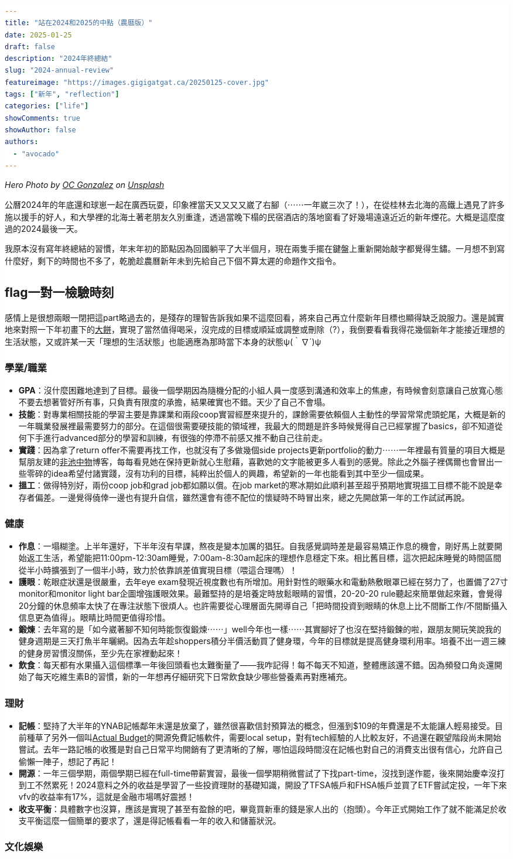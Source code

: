 ```yaml
---
title: "站在2024和2025的中點（農曆版）"
date: 2025-01-25
draft: false
description: "2024年終總結"
slug: "2024-annual-review"
featureimage: "https://images.gigigatgat.ca/20250125-cover.jpg"
tags: ["新年", "reflection"]
categories: ["life"]
showComments: true
showAuthor: false
authors:
  - "avocado"
---
```

_Hero Photo by <a href="https://unsplash.com/@ocvisual?utm_content=creditCopyText&utm_medium=referral&utm_source=unsplash">OC Gonzalez</a> on <a href="https://unsplash.com/photos/fireworks-display-HeRzzb51a4k?utm_content=creditCopyText&utm_medium=referral&utm_source=unsplash">Unsplash</a>_
      
公曆2024年的年底還和球崽一起在廣西玩耍，印象裡當天又又又又崴了右腳（⋯⋯一年崴三次了！），在從桂林去北海的高鐵上遇見了許多施以援手的好人，和大學裡的北海土著老朋友久別重逢，透過當晚下榻的民宿酒店的落地窗看了好幾場遠遠近近的新年煙花。大概是這麼度過的2024最後一天。

我原本沒有寫年終總結的習慣，年末年初的節點因為回國躺平了大半個月，現在兩隻手擺在鍵盤上重新開始敲字都覺得生鏽。一月想不到寫什麼好，剩下的時間也不多了，乾脆趁農曆新年未到先給自己下個不算太遲的命題作文指令。
## flag一對一檢驗時刻
感情上是很想兩眼一閉把這part略過去的，是殘存的理智告訴我如果不這麼回看，將來自己再立什麼新年目標也顯得缺乏說服力。還是誠實地來對照一下年初畫下的[大餅](https://www.gigigatgat.ca/posts/2024-new-year-resolutions/)，實現了當然值得喝采，沒完成的目標或順延或調整或刪除（?），我倒要看看我得花幾個新年才能接近理想的生活狀態，又或許某一天「理想的生活狀態」也能適應為那時當下本身的狀態ψ(｀∇´)ψ
### 學業/職業
- **GPA**：沒什麼困難地達到了目標。最後一個學期因為隨機分配的小組人員一度感到溝通和效率上的焦慮，有時候會刻意讓自己放寬心態不要去想著管好所有事，只負責有限度的承擔，結果確實也不錯。天少了自己不會塌。
- **技能**：對專業相關技能的學習主要是靠課業和兩段coop實習經歷來提升的，課餘需要依賴個人主動性的學習常常虎頭蛇尾，大概是新的一年職業發展裡最需要努力的部分。在這個很需要硬技能的領域裡，我最大的問題是許多時候覺得自己已經掌握了basics，卻不知道從何下手進行advanced部分的學習和訓練，有很強的停滯不前感又推不動自己往前走。
- **實踐**：因為拿了return offer不需要再找工作，也就沒有了多做幾個side projects更新portfolio的動力⋯⋯一年裡最有質量的項目大概是幫朋友建的[非池中物](https://chicheng.run/)博客，每每看見她在保持更新就心生慰藉，喜歡她的文字能被更多人看到的感覺。除此之外腦子裡偶爾也會冒出一些零碎的idea希望付諸實踐，沒有功利的目標，純粹出於個人的興趣，希望新的一年也能看到其中至少一個成果。
- **搵工**：做得特別好，兩份coop job和grad job都如願以償。在job market的寒冰期如此順利甚至超乎預期地實現搵工目標不能不說是幸存者偏差。一邊覺得僥倖一邊也有提升自信，雖然還會有德不配位的懷疑時不時冒出來，總之先開啟第一年的工作試試再說。
### 健康
- **作息**：一塌糊塗。上半年還好，下半年沒有早課，熬夜是變本加厲的猖狂。自我感覺調時差是最容易矯正作息的機會，剛好馬上就要開始返工生活，希望能把11:00pm-12:30am睡覺，7:00am-8:30am起床的理想作息穩定下來。相比舊目標，這次把起床睡覺的時間區間從半小時擴張到了一個半小時，致力於依靠誤差值實現目標（喂這合理嗎）！
- **護眼**：乾眼症狀還是很嚴重，去年eye exam發現近視度數也有所增加。用針對性的眼藥水和電動熱敷眼罩已經在努力了，也置備了27寸monitor和monitor light bar企圖增強護眼效果。最難堅持的是培養定時放鬆眼睛的習慣，20-20-20 rule聽起來簡單做起來難，會覺得20分鐘的休息頻率太快了在專注狀態下很煩人。也許需要從心理層面先開導自己「把時間投資到眼睛的休息上比不間斷工作/不間斷攝入信息更為值得」。眼睛比時間更值得珍惜。
- **鍛煉**：去年寫的是「如今崴著腳不知何時能恢復鍛煉⋯⋯」well今年也一樣⋯⋯其實腳好了也沒在堅持鍛鍊的啦，跟朋友開玩笑說我的健身週期是三天打魚半年曬網。因為去年趁shoppers積分半價活動買了健身環，今年的目標就是提高健身環利用率。培養不出一週三練的健身房習慣沒關係，至少先在家裡動起來！
- **飲食**：每天都有水果攝入這個標準一年後回頭看也太難衡量了——我咋記得！每不每天不知道，整體應該還不錯。因為頻發口角炎還開始了每天吃維生素B的習慣，新的一年想再仔細研究下日常飲食缺少哪些營養素再對應補充。
### 理財
- **記帳**：堅持了大半年的YNAB記帳鄰年末還是放棄了，雖然很喜歡信封預算法的概念，但漲到$109的年費還是不太能讓人輕易接受。目前種草了另外一個叫[Actual Budget](https://actualbudget.org/)的開源免費記帳軟件，需要local setup，對有tech經驗的人比較友好，不過還在觀望階段尚未開始嘗試。去年一路記帳的收獲是對自己日常平均開銷有了更清晰的了解，哪怕這段時間沒在記帳也對自己的消費支出很有信心，允許自己偷懶一陣子，想記了再記！
- **開源**：一年三個學期，兩個學期已經在full-time帶薪實習，最後一個學期稍微嘗試了下找part-time，沒找到遂作罷，後來開始慶幸沒打到工不然累死！2024意料之外的收益是學習了一些投資理財的基礎知識，開設了TFSA帳戶和FHSA帳戶並買了ETF嘗試定投，一年下來vfv的收益率有17%，這就是金融市場嗎好震撼！
- **收支平衡**：具體數字也沒算，應該是實現了甚至有盈餘的吧，畢竟買新車的錢是家人出的（抱頭）。今年正式開始工作了就不能滿足於收支平衡這麼一個簡單的要求了，還是得記帳看看一年的收入和儲蓄狀況。
### 文化娛樂